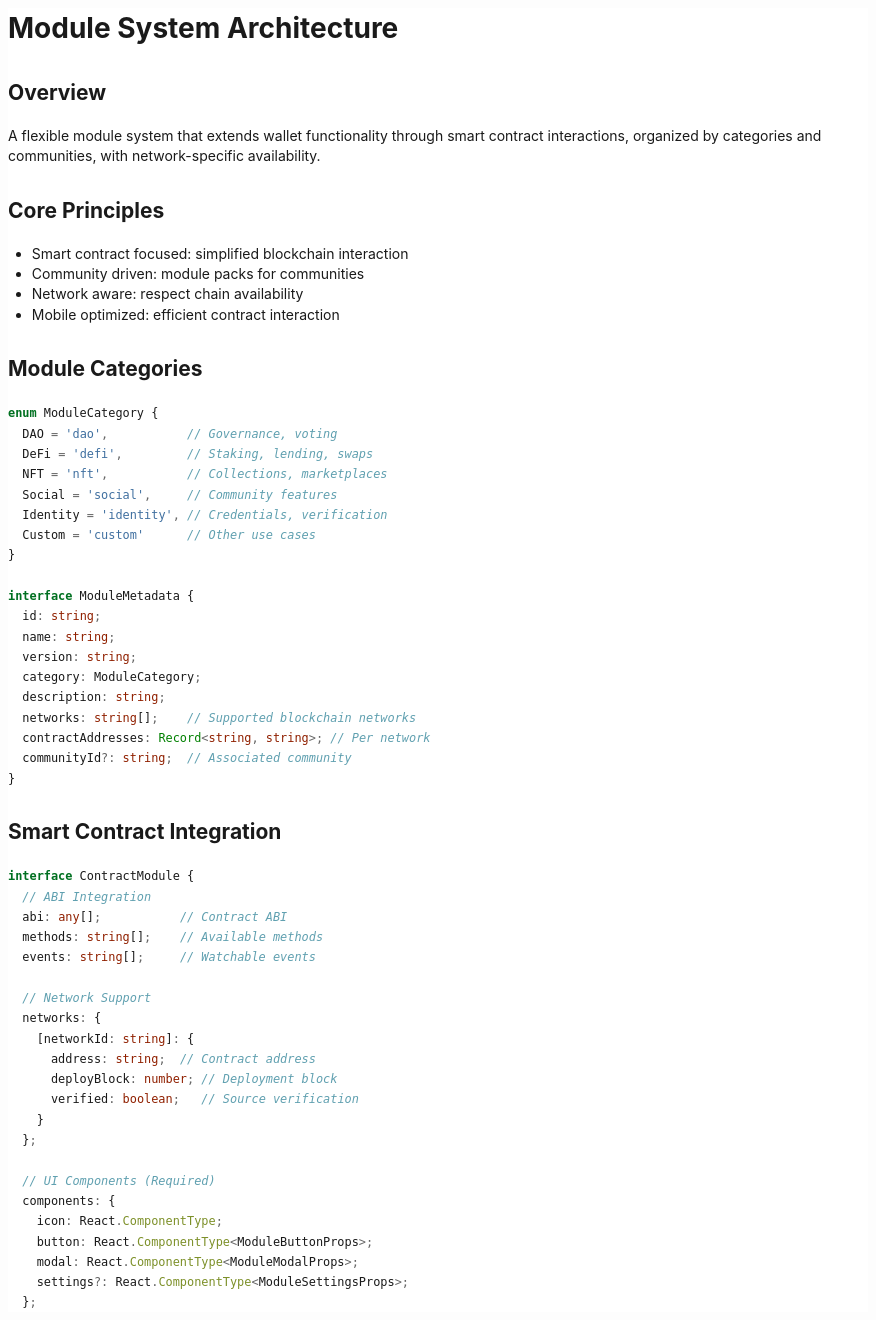 # Module System Architecture

## Overview
A flexible module system that extends wallet functionality through smart contract interactions, organized by categories and communities, with network-specific availability.

## Core Principles
- Smart contract focused: simplified blockchain interaction
- Community driven: module packs for communities
- Network aware: respect chain availability
- Mobile optimized: efficient contract interaction

## Module Categories

```typescript
enum ModuleCategory {
  DAO = 'dao',           // Governance, voting
  DeFi = 'defi',         // Staking, lending, swaps
  NFT = 'nft',           // Collections, marketplaces
  Social = 'social',     // Community features
  Identity = 'identity', // Credentials, verification
  Custom = 'custom'      // Other use cases
}

interface ModuleMetadata {
  id: string;
  name: string;
  version: string;
  category: ModuleCategory;
  description: string;
  networks: string[];    // Supported blockchain networks
  contractAddresses: Record<string, string>; // Per network
  communityId?: string;  // Associated community
}
```

## Smart Contract Integration

```typescript
interface ContractModule {
  // ABI Integration
  abi: any[];           // Contract ABI
  methods: string[];    // Available methods
  events: string[];     // Watchable events
  
  // Network Support
  networks: {
    [networkId: string]: {
      address: string;  // Contract address
      deployBlock: number; // Deployment block
      verified: boolean;   // Source verification
    }
  };
  
  // UI Components (Required)
  components: {
    icon: React.ComponentType;
    button: React.ComponentType<ModuleButtonProps>;
    modal: React.ComponentType<ModuleModalProps>;
    settings?: React.ComponentType<ModuleSettingsProps>;
  };
```